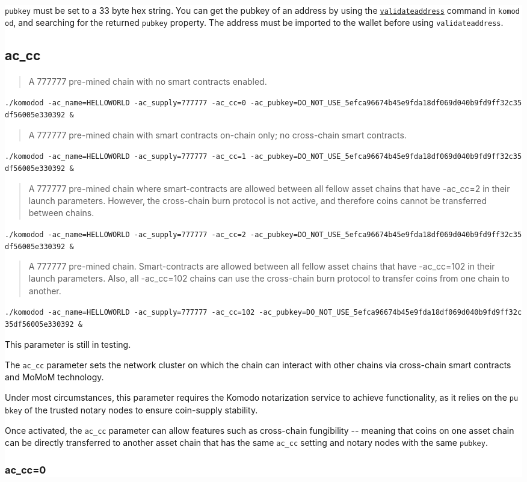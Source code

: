 `pubkey` must be set to a 33 byte hex string. You can get the pubkey of an address by using the [`validateaddress`](#validateaddress) command in `komodod`, and searching for the returned `pubkey` property. The address must be imported to the wallet before using `validateaddress`.

## ac_cc

> A 777777 pre-mined chain with no smart contracts enabled.

```
./komodod -ac_name=HELLOWORLD -ac_supply=777777 -ac_cc=0 -ac_pubkey=DO_NOT_USE_5efca96674b45e9fda18df069d040b9fd9ff32c35df56005e330392 &

```

> A 777777 pre-mined chain with smart contracts on-chain only; no cross-chain smart contracts.

```
./komodod -ac_name=HELLOWORLD -ac_supply=777777 -ac_cc=1 -ac_pubkey=DO_NOT_USE_5efca96674b45e9fda18df069d040b9fd9ff32c35df56005e330392 &

```

> A 777777 pre-mined chain where smart-contracts are allowed between all fellow asset chains that have -ac_cc=2 in their launch parameters. However, the cross-chain burn protocol is not active, and therefore coins cannot be transferred between chains.

```
./komodod -ac_name=HELLOWORLD -ac_supply=777777 -ac_cc=2 -ac_pubkey=DO_NOT_USE_5efca96674b45e9fda18df069d040b9fd9ff32c35df56005e330392 &

```

> A 777777 pre-mined chain. Smart-contracts are allowed between all fellow asset chains that have -ac_cc=102 in their launch parameters. Also, all -ac_cc=102 chains can use the cross-chain burn protocol to transfer coins from one chain to another.

```
./komodod -ac_name=HELLOWORLD -ac_supply=777777 -ac_cc=102 -ac_pubkey=DO_NOT_USE_5efca96674b45e9fda18df069d040b9fd9ff32c35df56005e330392 &

```

<aside class="notice">
  This parameter is still in testing.
</aside>

The `ac_cc` parameter sets the network cluster on which the chain can interact with other chains via cross-chain smart contracts and MoMoM technology.

Under most circumstances, this parameter requires the Komodo notarization service to achieve functionality, as it relies on the `pubkey` of the trusted notary nodes to ensure coin-supply stability.

Once activated, the `ac_cc` parameter can allow features such as cross-chain fungibility -- meaning that coins on one asset chain can be directly transferred to another asset chain that has the same `ac_cc` setting and notary nodes with the same `pubkey`.

### ac_cc=0
